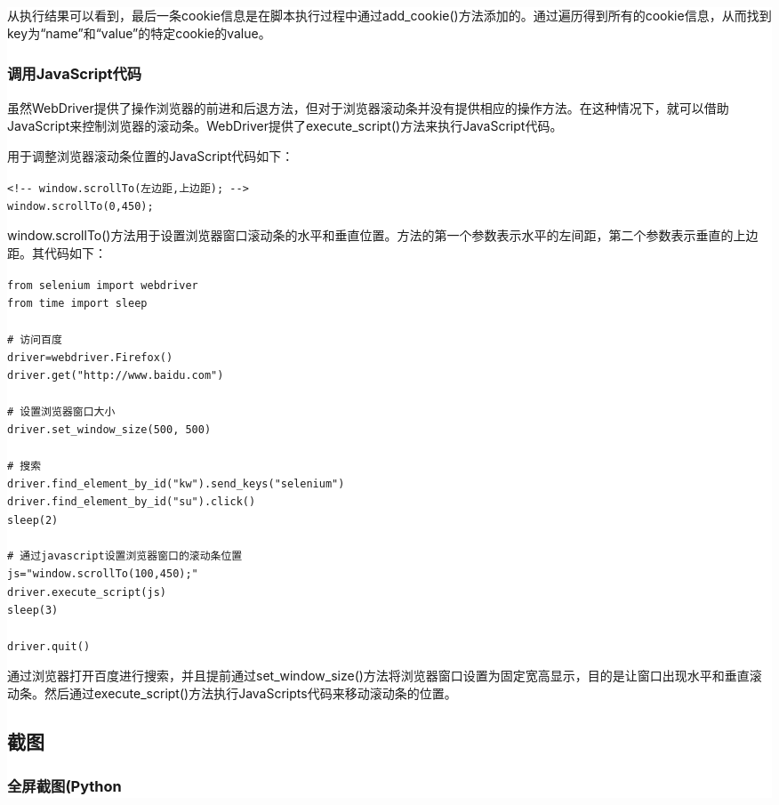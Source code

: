 从执行结果可以看到，最后一条cookie信息是在脚本执行过程中通过add_cookie()方法添加的。通过遍历得到所有的cookie信息，从而找到key为“name”和“value”的特定cookie的value。



### 调用JavaScript代码

虽然WebDriver提供了操作浏览器的前进和后退方法，但对于浏览器滚动条并没有提供相应的操作方法。在这种情况下，就可以借助JavaScript来控制浏览器的滚动条。WebDriver提供了execute_script()方法来执行JavaScript代码。

用于调整浏览器滚动条位置的JavaScript代码如下：

```
<!-- window.scrollTo(左边距,上边距); -->
window.scrollTo(0,450);
```

window.scrollTo()方法用于设置浏览器窗口滚动条的水平和垂直位置。方法的第一个参数表示水平的左间距，第二个参数表示垂直的上边距。其代码如下：

```
from selenium import webdriver
from time import sleep

# 访问百度
driver=webdriver.Firefox()
driver.get("http://www.baidu.com")

# 设置浏览器窗口大小
driver.set_window_size(500, 500)

# 搜索
driver.find_element_by_id("kw").send_keys("selenium")
driver.find_element_by_id("su").click()
sleep(2)

# 通过javascript设置浏览器窗口的滚动条位置
js="window.scrollTo(100,450);"
driver.execute_script(js)
sleep(3)

driver.quit()
```

通过浏览器打开百度进行搜索，并且提前通过set_window_size()方法将浏览器窗口设置为固定宽高显示，目的是让窗口出现水平和垂直滚动条。然后通过execute_script()方法执行JavaScripts代码来移动滚动条的位置。







## 截图



### 全屏截图(Python
